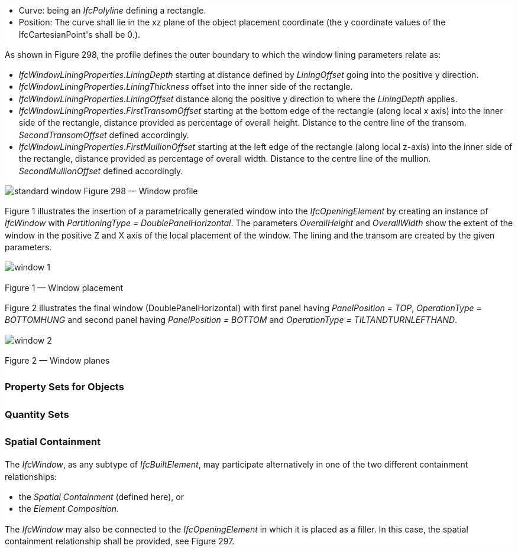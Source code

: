 * Curve: being an _IfcPolyline_ defining a rectangle.
* Position: The curve shall lie in the xz plane of the object placement coordinate (the y coordinate values of the IfcCartesianPoint's shall be 0.).

As shown in Figure 298, the profile defines the outer boundary to which the window
lining parameters relate as:

* _IfcWindowLiningProperties.LiningDepth_ starting at distance defined by _LiningOffset_ going into the positive y direction.
* _IfcWindowLiningProperties.LiningThickness_ offset into the inner side of the rectangle.
* _IfcWindowLiningProperties.LiningOffset_ distance along the positive y direction to where the _LiningDepth_ applies.
* _IfcWindowLiningProperties.FirstTransomOffset_ starting at the bottom edge of the rectangle (along local x axis) into the inner side of the rectangle, distance provided as percentage of overall height. Distance to the centre line of the transom. _SecondTransomOffset_ defined accordingly.
* _IfcWindowLiningProperties.FirstMullionOffset_ starting at the left edge of the rectangle (along local z-axis) into the inner side of the rectangle, distance provided as percentage of overall width. Distance to the centre line of the mullion. _SecondMullionOffset_ defined accordingly.


![standard window](../../../../figures/ifcwindowstandardcase-01.png)
Figure 298 — Window profile

Figure 1 illustrates the insertion of a parametrically generated window into the _IfcOpeningElement_ by creating an instance of _IfcWindow_ with _PartitioningType = DoublePanelHorizontal_. The parameters _OverallHeight_ and _OverallWidth_ show the extent of the window in the positive Z and X axis of the local placement of the window. The lining and the transom are created by the given parameters.

![window 1](../../../../figures/ifcwindow-layout1.gif)

Figure 1 &mdash; Window placement

Figure 2 illustrates the final window (DoublePanelHorizontal) with first panel having _PanelPosition = TOP_, _OperationType = BOTTOMHUNG_ and second panel having _PanelPosition = BOTTOM_ and _OperationType = TILTANDTURNLEFTHAND_.

![window 2](../../../../figures/ifcwindow-layout2.gif)

Figure 2 &mdash; Window planes

### Property Sets for Objects

### Quantity Sets

### Spatial Containment

The _IfcWindow_, as any subtype of _IfcBuiltElement_,
may participate alternatively in one of the two different containment relationships:

* the _Spatial Containment_ (defined here), or
* the _Element Composition_.

The _IfcWindow_ may also be connected to the _IfcOpeningElement_ in which it is placed as a filler. In this case, the spatial containment relationship shall be provided, see Figure 297.
